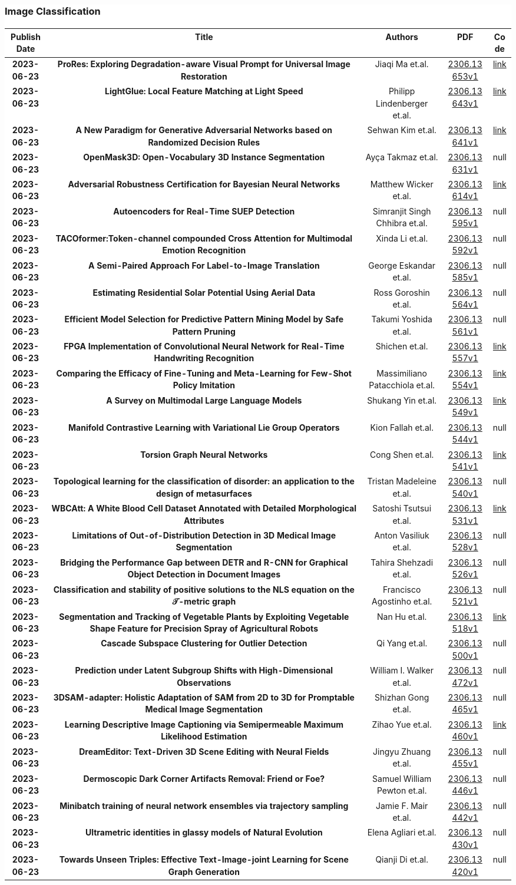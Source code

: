 ### Image Classification
|Publish Date|Title|Authors|PDF|Code|
| :---: | :---: | :---: | :---: | :---: |
|**2023-06-23**|**ProRes: Exploring Degradation-aware Visual Prompt for Universal Image Restoration**|Jiaqi Ma et.al.|[2306.13653v1](http://arxiv.org/abs/2306.13653v1)|[link](https://github.com/leonmakise/prores)|
|**2023-06-23**|**LightGlue: Local Feature Matching at Light Speed**|Philipp Lindenberger et.al.|[2306.13643v1](http://arxiv.org/abs/2306.13643v1)|[link](https://github.com/cvg/lightglue)|
|**2023-06-23**|**A New Paradigm for Generative Adversarial Networks based on Randomized Decision Rules**|Sehwan Kim et.al.|[2306.13641v1](http://arxiv.org/abs/2306.13641v1)|[link](https://github.com/sehwankimstat/ebgan)|
|**2023-06-23**|**OpenMask3D: Open-Vocabulary 3D Instance Segmentation**|Ayça Takmaz et.al.|[2306.13631v1](http://arxiv.org/abs/2306.13631v1)|null|
|**2023-06-23**|**Adversarial Robustness Certification for Bayesian Neural Networks**|Matthew Wicker et.al.|[2306.13614v1](http://arxiv.org/abs/2306.13614v1)|[link](https://github.com/matthewwicker/adversarialrobustnesscertificationforbnns)|
|**2023-06-23**|**Autoencoders for Real-Time SUEP Detection**|Simranjit Singh Chhibra et.al.|[2306.13595v1](http://arxiv.org/abs/2306.13595v1)|null|
|**2023-06-23**|**TACOformer:Token-channel compounded Cross Attention for Multimodal Emotion Recognition**|Xinda Li et.al.|[2306.13592v1](http://arxiv.org/abs/2306.13592v1)|null|
|**2023-06-23**|**A Semi-Paired Approach For Label-to-Image Translation**|George Eskandar et.al.|[2306.13585v1](http://arxiv.org/abs/2306.13585v1)|null|
|**2023-06-23**|**Estimating Residential Solar Potential Using Aerial Data**|Ross Goroshin et.al.|[2306.13564v1](http://arxiv.org/abs/2306.13564v1)|null|
|**2023-06-23**|**Efficient Model Selection for Predictive Pattern Mining Model by Safe Pattern Pruning**|Takumi Yoshida et.al.|[2306.13561v1](http://arxiv.org/abs/2306.13561v1)|null|
|**2023-06-23**|**FPGA Implementation of Convolutional Neural Network for Real-Time Handwriting Recognition**|Shichen et.al.|[2306.13557v1](http://arxiv.org/abs/2306.13557v1)|[link](https://github.com/shichenqiao/ece554_sp23_fpga_handwriting_recognition)|
|**2023-06-23**|**Comparing the Efficacy of Fine-Tuning and Meta-Learning for Few-Shot Policy Imitation**|Massimiliano Patacchiola et.al.|[2306.13554v1](http://arxiv.org/abs/2306.13554v1)|[link](https://github.com/mpatacchiola/imujoco)|
|**2023-06-23**|**A Survey on Multimodal Large Language Models**|Shukang Yin et.al.|[2306.13549v1](http://arxiv.org/abs/2306.13549v1)|[link](https://github.com/bradyfu/awesome-multimodal-large-language-models)|
|**2023-06-23**|**Manifold Contrastive Learning with Variational Lie Group Operators**|Kion Fallah et.al.|[2306.13544v1](http://arxiv.org/abs/2306.13544v1)|null|
|**2023-06-23**|**Torsion Graph Neural Networks**|Cong Shen et.al.|[2306.13541v1](http://arxiv.org/abs/2306.13541v1)|[link](https://github.com/cs-bio/torgnn)|
|**2023-06-23**|**Topological learning for the classification of disorder: an application to the design of metasurfaces**|Tristan Madeleine et.al.|[2306.13540v1](http://arxiv.org/abs/2306.13540v1)|null|
|**2023-06-23**|**WBCAtt: A White Blood Cell Dataset Annotated with Detailed Morphological Attributes**|Satoshi Tsutsui et.al.|[2306.13531v1](http://arxiv.org/abs/2306.13531v1)|[link](https://github.com/apple2373/wbcatt)|
|**2023-06-23**|**Limitations of Out-of-Distribution Detection in 3D Medical Image Segmentation**|Anton Vasiliuk et.al.|[2306.13528v1](http://arxiv.org/abs/2306.13528v1)|null|
|**2023-06-23**|**Bridging the Performance Gap between DETR and R-CNN for Graphical Object Detection in Document Images**|Tahira Shehzadi et.al.|[2306.13526v1](http://arxiv.org/abs/2306.13526v1)|null|
|**2023-06-23**|**Classification and stability of positive solutions to the NLS equation on the $\mathcal{T}$-metric graph**|Francisco Agostinho et.al.|[2306.13521v1](http://arxiv.org/abs/2306.13521v1)|null|
|**2023-06-23**|**Segmentation and Tracking of Vegetable Plants by Exploiting Vegetable Shape Feature for Precision Spray of Agricultural Robots**|Nan Hu et.al.|[2306.13518v1](http://arxiv.org/abs/2306.13518v1)|[link](https://github.com/nanh5837/lettucemots)|
|**2023-06-23**|**Cascade Subspace Clustering for Outlier Detection**|Qi Yang et.al.|[2306.13500v1](http://arxiv.org/abs/2306.13500v1)|null|
|**2023-06-23**|**Prediction under Latent Subgroup Shifts with High-Dimensional Observations**|William I. Walker et.al.|[2306.13472v1](http://arxiv.org/abs/2306.13472v1)|null|
|**2023-06-23**|**3DSAM-adapter: Holistic Adaptation of SAM from 2D to 3D for Promptable Medical Image Segmentation**|Shizhan Gong et.al.|[2306.13465v1](http://arxiv.org/abs/2306.13465v1)|null|
|**2023-06-23**|**Learning Descriptive Image Captioning via Semipermeable Maximum Likelihood Estimation**|Zihao Yue et.al.|[2306.13460v1](http://arxiv.org/abs/2306.13460v1)|[link](https://github.com/yuezih/smile)|
|**2023-06-23**|**DreamEditor: Text-Driven 3D Scene Editing with Neural Fields**|Jingyu Zhuang et.al.|[2306.13455v1](http://arxiv.org/abs/2306.13455v1)|null|
|**2023-06-23**|**Dermoscopic Dark Corner Artifacts Removal: Friend or Foe?**|Samuel William Pewton et.al.|[2306.13446v1](http://arxiv.org/abs/2306.13446v1)|null|
|**2023-06-23**|**Minibatch training of neural network ensembles via trajectory sampling**|Jamie F. Mair et.al.|[2306.13442v1](http://arxiv.org/abs/2306.13442v1)|null|
|**2023-06-23**|**Ultrametric identities in glassy models of Natural Evolution**|Elena Agliari et.al.|[2306.13430v1](http://arxiv.org/abs/2306.13430v1)|null|
|**2023-06-23**|**Towards Unseen Triples: Effective Text-Image-joint Learning for Scene Graph Generation**|Qianji Di et.al.|[2306.13420v1](http://arxiv.org/abs/2306.13420v1)|null|
